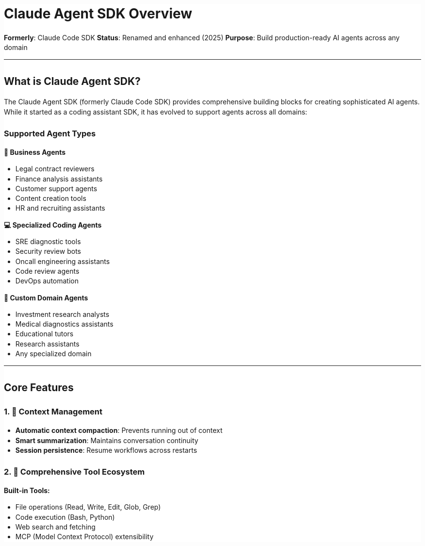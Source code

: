 # Claude Agent SDK Overview

**Formerly**: Claude Code SDK
**Status**: Renamed and enhanced (2025)
**Purpose**: Build production-ready AI agents across any domain

---

## What is Claude Agent SDK?

The Claude Agent SDK (formerly Claude Code SDK) provides comprehensive building blocks for creating sophisticated AI agents. While it started as a coding assistant SDK, it has evolved to support agents across all domains:

### Supported Agent Types

**🤖 Business Agents**
- Legal contract reviewers
- Finance analysis assistants
- Customer support agents
- Content creation tools
- HR and recruiting assistants

**💻 Specialized Coding Agents**
- SRE diagnostic tools
- Security review bots
- Oncall engineering assistants
- Code review agents
- DevOps automation

**🎯 Custom Domain Agents**
- Investment research analysts
- Medical diagnostics assistants
- Educational tutors
- Research assistants
- Any specialized domain

---

## Core Features

### 1. 🧠 Context Management
- **Automatic context compaction**: Prevents running out of context
- **Smart summarization**: Maintains conversation continuity
- **Session persistence**: Resume workflows across restarts

### 2. 🔧 Comprehensive Tool Ecosystem

**Built-in Tools:**
- File operations (Read, Write, Edit, Glob, Grep)
- Code execution (Bash, Python)
- Web search and fetching
- MCP (Model Context Protocol) extensibility
